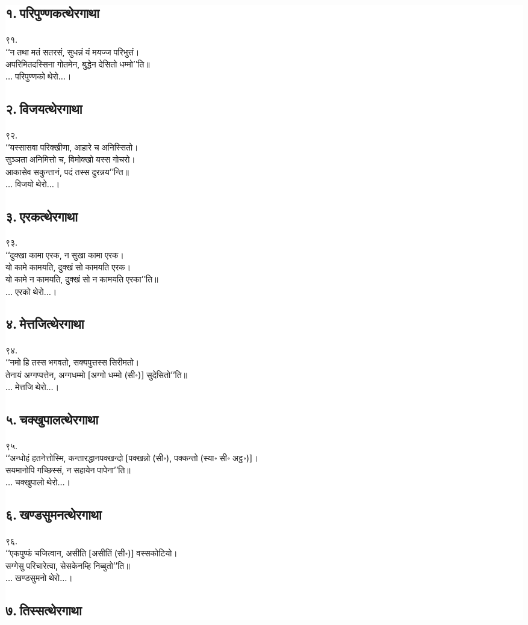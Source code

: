 
## १. परिपुण्णकत्थेरगाथा

९१.  
‘‘न तथा मतं सतरसं, सुधन्नं यं मयज्ज परिभुत्तं।  
अपरिमितदस्सिना गोतमेन, बुद्धेन देसितो धम्मो’’ति॥  
… परिपुण्णको थेरो…।  


## २. विजयत्थेरगाथा

९२.  
‘‘यस्सासवा परिक्खीणा, आहारे च अनिस्सितो।  
सुञ्ञता अनिमित्तो च, विमोक्खो यस्स गोचरो।  
आकासेव सकुन्तानं, पदं तस्स दुरन्नय’’न्ति॥  
… विजयो थेरो…।  


## ३. एरकत्थेरगाथा

९३.  
‘‘दुक्खा कामा एरक, न सुखा कामा एरक।  
यो कामे कामयति, दुक्खं सो कामयति एरक।  
यो कामे न कामयति, दुक्खं सो न कामयति एरका’’ति॥  
… एरको थेरो…।  


## ४. मेत्तजित्थेरगाथा

९४.  
‘‘नमो हि तस्स भगवतो, सक्यपुत्तस्स सिरीमतो।  
तेनायं अग्गप्पत्तेन, अग्गधम्मो [अग्गो धम्मो (सी॰)] सुदेसितो’’ति॥  
… मेत्तजि थेरो…।  


## ५. चक्खुपालत्थेरगाथा

९५.  
‘‘अन्धोहं हतनेत्तोस्मि, कन्तारद्धानपक्खन्दो [पक्खन्नो (सी॰), पक्कन्तो (स्या॰ सी॰ अट्ठ॰)]।  
सयमानोपि गच्छिस्सं, न सहायेन पापेना’’ति॥  
… चक्खुपालो थेरो…।  


## ६. खण्डसुमनत्थेरगाथा

९६.  
‘‘एकपुप्फं चजित्वान, असीति [असीतिं (सी॰)] वस्सकोटियो।  
सग्गेसु परिचारेत्वा, सेसकेनम्हि निब्बुतो’’ति॥  
… खण्डसुमनो थेरो…।  


## ७. तिस्सत्थेरगाथा
